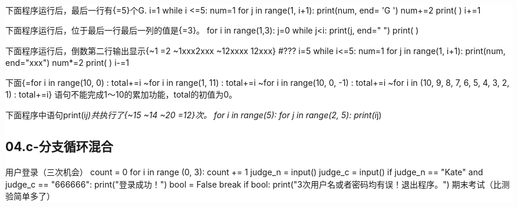 下面程序运行后，最后一行有{=5}个G. 
i\=1
while i <\=5:
   num\=1
   for j in range(1, i+1):
      print(num, end\= 'G ')
      num+\=2
   print( )
   i+\=1
					
下面程序运行后，位于最后一行最后一列的值是{=3}。
for i in range(1,3):
    j\=0
   while j<i:
       print(j, end\=" ")
   print( )
					



下面程序运行后，倒数第二行输出显示{~1   =2	~1xxx2xxx	~12xxxx	12xxx}  #???
i\=5
while i<\=5:
   num\=1
   for j in range(1, i+1):
       print(num, end\="xxx")
       num*\=2
   print( )
   i-\=1
	
下面{=for i in range(10, 0) : total+\=i	~for i in range(1, 11) : total+\=i	     ~for i in range(10, 0, -1) : total+\=i	~for i in (10, 9, 8, 7, 6, 5, 4, 3, 2, 1) : total+\=i} 语句不能完成1～10的累加功能，total的初值为0。
	


下面程序中语句print(i*j)共执行了{~15	~14	~20	=12}次。
for i in range(5):
   for j in range(2, 5):
      print(i*j)

##  04.c-分支循环混合



用户登录（三次机会）
count = 0
for i in range (0, 3):
    count += 1
    judge_n = input()
    judge_c = input()
    if judge_n == "Kate" and judge_c == "666666":
        print("登录成功！")
        bool = False
        break
if bool:
    print("3次用户名或者密码均有误！退出程序。")
期末考试（比测验简单多了）
